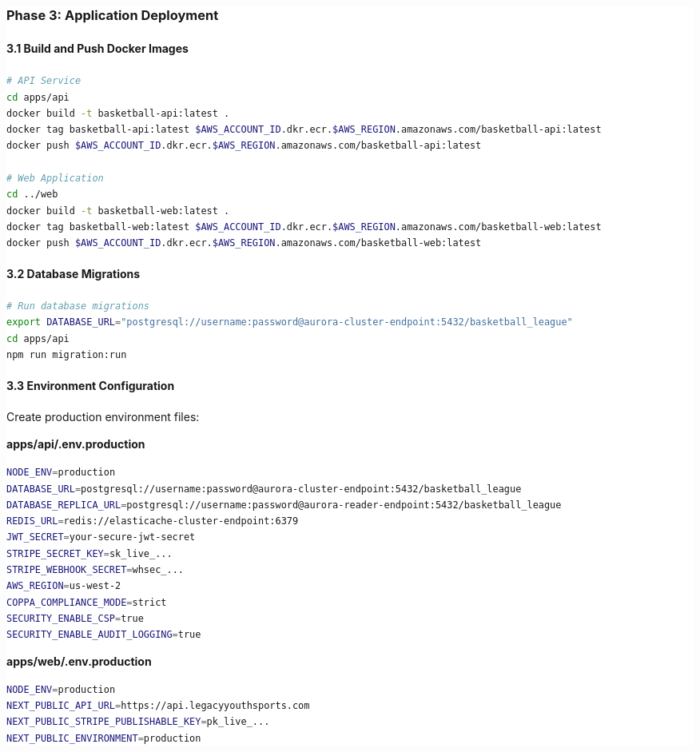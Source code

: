 ### Phase 3: Application Deployment

#### 3.1 Build and Push Docker Images
```bash
# API Service
cd apps/api
docker build -t basketball-api:latest .
docker tag basketball-api:latest $AWS_ACCOUNT_ID.dkr.ecr.$AWS_REGION.amazonaws.com/basketball-api:latest
docker push $AWS_ACCOUNT_ID.dkr.ecr.$AWS_REGION.amazonaws.com/basketball-api:latest

# Web Application
cd ../web
docker build -t basketball-web:latest .
docker tag basketball-web:latest $AWS_ACCOUNT_ID.dkr.ecr.$AWS_REGION.amazonaws.com/basketball-web:latest
docker push $AWS_ACCOUNT_ID.dkr.ecr.$AWS_REGION.amazonaws.com/basketball-web:latest
```

#### 3.2 Database Migrations
```bash
# Run database migrations
export DATABASE_URL="postgresql://username:password@aurora-cluster-endpoint:5432/basketball_league"
cd apps/api
npm run migration:run
```

#### 3.3 Environment Configuration
Create production environment files:

**apps/api/.env.production**
```bash
NODE_ENV=production
DATABASE_URL=postgresql://username:password@aurora-cluster-endpoint:5432/basketball_league
DATABASE_REPLICA_URL=postgresql://username:password@aurora-reader-endpoint:5432/basketball_league
REDIS_URL=redis://elasticache-cluster-endpoint:6379
JWT_SECRET=your-secure-jwt-secret
STRIPE_SECRET_KEY=sk_live_...
STRIPE_WEBHOOK_SECRET=whsec_...
AWS_REGION=us-west-2
COPPA_COMPLIANCE_MODE=strict
SECURITY_ENABLE_CSP=true
SECURITY_ENABLE_AUDIT_LOGGING=true
```

**apps/web/.env.production**
```bash
NODE_ENV=production
NEXT_PUBLIC_API_URL=https://api.legacyyouthsports.com
NEXT_PUBLIC_STRIPE_PUBLISHABLE_KEY=pk_live_...
NEXT_PUBLIC_ENVIRONMENT=production
```
